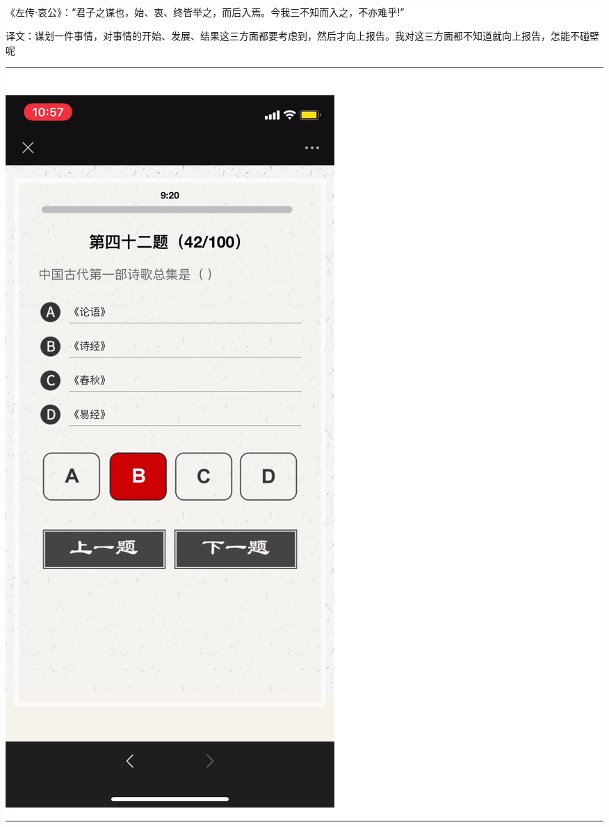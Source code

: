 《左传·哀公》：“君子之谋也，始、衷、终皆举之，而后入焉。今我三不知而入之，不亦难乎!”

译文：谋划一件事情，对事情的开始、发展、结果这三方面都要考虑到，然后才向上报告。我对这三方面都不知道就向上报告，怎能不碰壁呢

---
#

![bg left:37% vertical w:500px](./images/A/42.png)

---